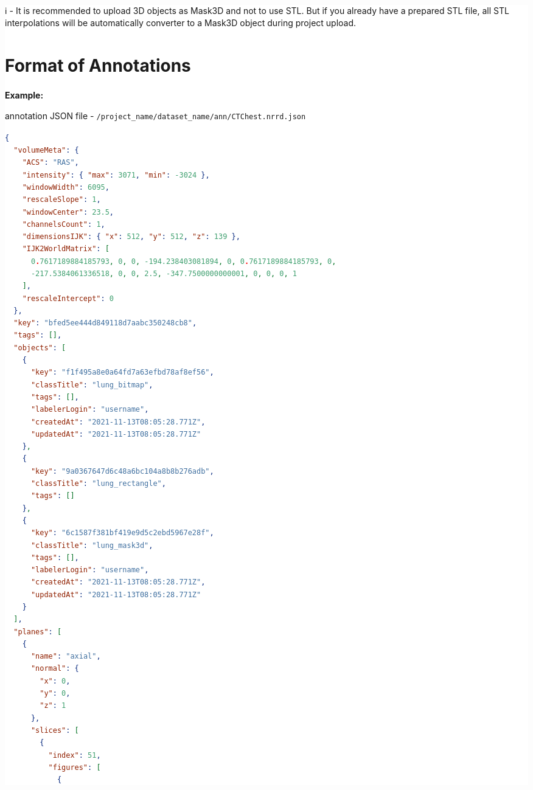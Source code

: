 ℹ️ - It is recommended to upload 3D objects as Mask3D and not to use STL. But if you already have a prepared STL file, all STL interpolations will be automatically converter to a Mask3D object during project upload.

# Format of Annotations

**Example:**

annotation JSON file - `/project_name/dataset_name/ann/CTChest.nrrd.json`

```json
{
  "volumeMeta": {
    "ACS": "RAS",
    "intensity": { "max": 3071, "min": -3024 },
    "windowWidth": 6095,
    "rescaleSlope": 1,
    "windowCenter": 23.5,
    "channelsCount": 1,
    "dimensionsIJK": { "x": 512, "y": 512, "z": 139 },
    "IJK2WorldMatrix": [
      0.7617189884185793, 0, 0, -194.238403081894, 0, 0.7617189884185793, 0,
      -217.5384061336518, 0, 0, 2.5, -347.7500000000001, 0, 0, 0, 1
    ],
    "rescaleIntercept": 0
  },
  "key": "bfed5ee444d849118d7aabc350248cb8",
  "tags": [],
  "objects": [
    {
      "key": "f1f495a8e0a64fd7a63efbd78af8ef56",
      "classTitle": "lung_bitmap",
      "tags": [],
      "labelerLogin": "username",
      "createdAt": "2021-11-13T08:05:28.771Z",
      "updatedAt": "2021-11-13T08:05:28.771Z"
    },
    {
      "key": "9a0367647d6c48a6bc104a8b8b276adb",
      "classTitle": "lung_rectangle",
      "tags": []
    },
    {
      "key": "6c1587f381bf419e9d5c2ebd5967e28f",
      "classTitle": "lung_mask3d",
      "tags": [],
      "labelerLogin": "username",
      "createdAt": "2021-11-13T08:05:28.771Z",
      "updatedAt": "2021-11-13T08:05:28.771Z"
    }
  ],
  "planes": [
    {
      "name": "axial",
      "normal": {
        "x": 0,
        "y": 0,
        "z": 1
      },
      "slices": [
        {
          "index": 51,
          "figures": [
            {
```